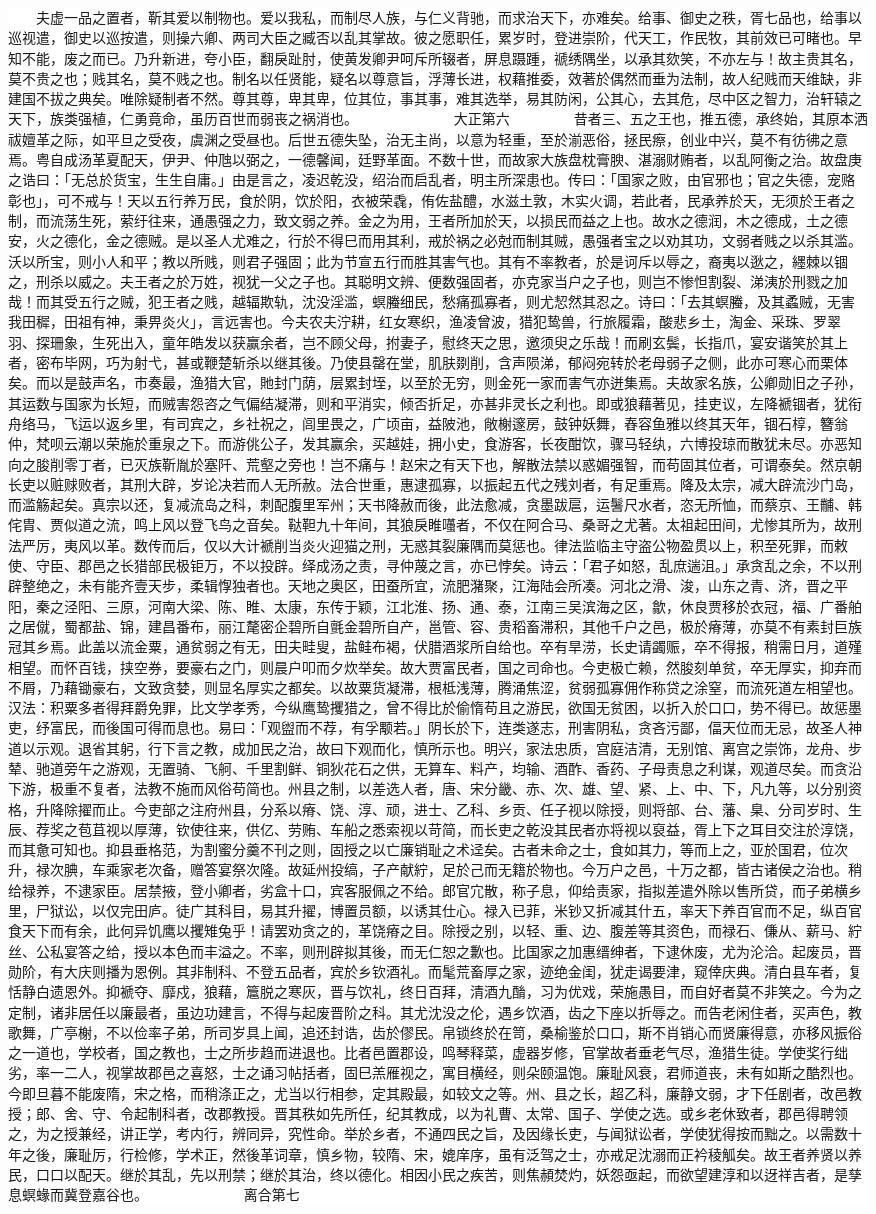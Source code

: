 　　夫虚一品之置者，靳其爱以制物也。爱以我私，而制尽人族，与仁义背驰，而求治天下，亦难矣。给事、御史之秩，胥七品也，给事以巡视遣，御史以巡按遣，则操六卿、两司大臣之臧否以乱其掌故。彼之愿职任，累岁时，登进崇阶，代天工，作民牧，其前效已可睹也。早知不能，废之而已。乃升新进，夸小臣，翻戾趾肘，使黄发卿尹呵斥所辍者，屏息蹑踵，禠绣隅坐，以承其欬笑，不亦左与！故主贵其名，莫不贵之也；贱其名，莫不贱之也。制名以任贤能，疑名以尊意旨，浮薄长进，权藉推委，效著於偶然而垂为法制，故人纪贱而天维缺，非建国不拔之典矣。唯除疑制者不然。尊其尊，卑其卑，位其位，事其事，难其选举，易其防闲，公其心，去其危，尽中区之智力，治轩辕之天下，族类强植，仁勇竟命，虽历百世而弱丧之祸消也。
　　
　　
　　大正第六
　　
　　昔者三、五之王也，推五德，承终始，其原本洒祓嬗革之际，如平旦之受夜，虞渊之受昼也。后世五德失坠，治无主尚，以意为轻重，至於湔恶俗，拯民瘵，创业中兴，莫不有彷彿之意焉。粤自成汤革夏配天，伊尹、仲虺以弼之，一德馨闻，廷野革面。不数十世，而故家大族盘枕膏腴、湛溺财贿者，以乱阿衡之治。故盘庚之诰曰：「无总於货宝，生生自庸。」由是言之，凌迟乾没，绍治而启乱者，明主所深患也。传曰：「国家之败，由官邪也；官之失德，宠赂彰也」，可不戒与！天以五行养万民，食於阴，饮於阳，衣被荣毳，侑佐盐醴，水滋土敦，木实火调，若此者，民承养於天，无须於王者之制，而流荡生死，萦纡往来，通愚强之力，致文弱之养。金之为用，王者所加於天，以损民而益之上也。故水之德润，木之德成，土之德安，火之德化，金之德贼。是以圣人尤难之，行於不得巳而用其利，戒於祸之必尅而制其贼，愚强者宝之以劝其功，文弱者贱之以杀其滥。沃以所宝，则小人和平；教以所贱，则君子强固；此为节宣五行而胜其害气也。其有不率教者，於是诃斥以辱之，裔夷以逖之，纆棘以锢之，刑杀以威之。夫王者之於万姓，视犹一父之子也。其聪明文辨、便数强固者，亦克家当户之子也，则岂不惨怛割裂、涕洟於刑戮之加哉！而其受五行之贼，犯王者之贱，越辐欺轨，沈没淫滥，螟螣细民，愁痛孤寡者，则尤恝然其忍之。诗曰：「去其螟螣，及其蟊贼，无害我田穉，田祖有神，秉畀炎火」，言远害也。今夫农夫泞耕，红女寒织，渔凌曾波，猎犯鸷兽，行旅履霜，酸悲乡土，淘金、采珠、罗翠羽、探珊象，生死出入，童年皓发以获赢余者，岂不顾父母，拊妻子，慰终天之思，邀须臾之乐哉！而刷玄鬓，长指爪，宴安谐笑於其上者，密布毕网，巧为射弋，甚或鞭楚斩杀以继其後。乃使县罄在堂，肌肤剟削，含声陨涕，郁闷宛转於老母弱子之侧，此亦可寒心而栗体矣。而以是鼓声名，市奏最，渔猎大官，貤封门荫，层累封垤，以至於无穷，则金死一家而害气亦迸集焉。夫故家名族，公卿勋旧之子孙，其运数与国家为长短，而贼害怨咨之气偏结凝滞，则和平消实，倾否折足，亦甚非灵长之利也。即或狼藉著见，挂吏议，左降褫锢者，犹衔舟络马，飞运以返乡里，有司宾之，乡社祝之，闾里畏之，广顷亩，益陂池，敞榭邃房，鼓钟妖舞，舂容鱼雅以终其天年，锢石椁，簪翁仲，梵呗云潮以荣施於重泉之下。而游佻公子，发其赢余，买越娃，拥小史，食游客，长夜酣饮，骤马轻纨，六博投琼而散犹未尽。亦恶知向之朘削零丁者，已灭族靳胤於塞阡、荒壑之旁也！岂不痛与！赵宋之有天下也，解散法禁以惑媚强智，而苟固其位者，可谓泰矣。然京朝长吏以赃赇败者，其刑大辟，岁论决若而人无所赦。法合世重，惠逮孤寡，以振起五代之残刘者，有足重焉。降及太宗，减大辟流沙门岛，而滥觞起矣。真宗以还，复减流岛之科，刺配腹里军州；天书降赦而後，此法愈减，贪墨跋扈，运鬐尺水者，恣无所恤，而蔡京、王黼、韩侘胄、贾似道之流，鸣上风以登飞鸟之音矣。鞑靼九十年间，其狼戾睢囆者，不仅在阿合马、桑哥之尤著。太祖起田间，尤惨其所为，故刑法严厉，夷风以革。数传而后，仅以大计褫削当炎火迎猫之刑，无惑其裂廉隅而莫惩也。律法监临主守盗公物盈贯以上，积至死罪，而敕使、守臣、郡邑之长猎部民极钜万，不以投辟。绎成汤之责，寻仲蔑之言，亦已悖矣。诗云：「君子如怒，乱庶遄沮。」承贪乱之余，不以刑辟整绝之，未有能齐壹天步，柔辑惸独者也。天地之奥区，田蚕所宜，流肥潴聚，江海陆会所凑。河北之滑、浚，山东之青、济，晋之平阳，秦之泾阳、三原，河南大梁、陈、睢、太康，东传于颖，江北淮、扬、通、泰，江南三吴滨海之区，歙，休良贾移於衣冠，福、广番舶之居僦，蜀都盐、锦，建昌番布，丽江氂密企碧所自氈金碧所自产，邕管、容、贵稻畜滞积，其他千户之邑，极於瘠薄，亦莫不有素封巨族冠其乡焉。此盖以流金粟，通贫弱之有无，田夫畦叟，盐鲑布褐，伏腊酒浆所自给也。卒有旱涝，长史请蠲赈，卒不得报，稍需日月，道殣相望。而怀百钱，挟空券，要豪右之门，则晨户叩而夕炊举矣。故大贾富民者，国之司命也。今吏极亡赖，然朘刻单贫，卒无厚实，抑弃而不屑，乃藉锄豪右，文致贪婪，则显名厚实之都矣。以故粟货凝滞，根柢浅薄，腾涌焦涩，贫弱孤寡佣作称贷之涂窒，而流死道左相望也。汉法：积粟多者得拜爵免罪，比文学孝秀，今纵鹰鸷攫猎之，曾不得比於偷惰苟且之游民，欲国无贫困，以折入於口口，势不得已。故惩墨吏，纾富民，而後国可得而息也。易曰：「观盥而不荐，有孚颙若。」阴长於下，连类遂志，刑害阴私，贪吝污鄙，偪天位而无忌，故圣人神道以示观。退省其躬，行下言之教，成加民之治，故曰下观而化，慎所示也。明兴，家法忠质，宫庭洁清，无别馆、离宫之崇饰，龙舟、步辇、驰道旁午之游观，无置骑、飞舸、千里割鲜、铜狄花石之供，无算车、料产，均输、酒酢、香药、子母责息之利谋，观道尽矣。而贪沿下游，极重不复者，法教不施而风俗苟简也。州县之制，以差选人者，唐、宋分畿、赤、次、雄、望、紧、上、中、下，凡九等，以分别资格，升降除擢而止。今吏部之注府州县，分系以瘠、饶、淳、顽，进士、乙科、乡贡、任子视以除授，则将部、台、藩、臬、分司岁时、生辰、荐奖之苞苴视以厚薄，钦使往来，供亿、劳贿、车船之悉索视以苛简，而长吏之乾没其民者亦将视以裒益，胥上下之耳目交注於淳饶，而其惫可知也。抑县垂格范，为割蜜分羹不刊之则，固授之以亡廉销耻之术迳矣。古者未命之士，食如其力，等而上之，亚於国君，位次升，禄次腆，车乘家老次备，赠答宴祭次隆。故延州投缟，子产献紵，足於己而无籍於物也。今万户之邑，十万之都，皆古诸侯之治也。稍给禄养，不逮家臣。居禁掖，登小卿者，劣盒十口，宾客服佩之不给。郎官宂散，称子息，仰给责家，指拟差遣外除以售所贷，而子弟横乡里，尸狱讼，以仅完田庐。徒广其科目，易其升擢，博置员额，以诱其仕心。禄入已菲，米钞又折减其什五，率天下养百官而不足，纵百官食天下而有余，此何异饥鹰以攫雉兔乎！请罢劝贪之的，革饶瘠之目。除授之别，以轻、重、边、腹差等其资色，而禄石、傔从、薪马、紵丝、公私宴答之给，授以本色而丰溢之。不率，则刑辟拟其後，而无仁恕之歉也。比国家之加惠缙绅者，下逮休废，尤为沦洽。起废员，晋勋阶，有大庆则播为恩例。其非制科、不登五品者，宾於乡钦酒礼。而髦荒畜厚之家，迹绝金闺，犹走谒要津，窥倖庆典。清白县车者，复恬静白遗恩外。抑褫夺、靡戍，狼藉，簄脱之寒灰，晋与饮礼，终日百拜，清酒九酳，习为优戏，荣施愚目，而自好者莫不非笑之。今为之定制，诸非居任以廉最者，虽边功建言，不得与起废晋阶之科。其尤沈没之伦，遇乡饮酒，齿之下座以折辱之。而告老闲住者，买声色，教歌舞，广亭榭，不以俭率子弟，所司岁具上闻，追还封诰，齿於僇民。帛锁终於在笥，桑榆鉴於口口，斯不肖销心而贤廉得意，亦移风振俗之一道也，学校者，国之教也，士之所步趋而进退也。比者邑置郡设，鸣琴释菜，虚器岁修，官掌故者垂老气尽，渔猎生徒。学使奖行绌劣，率一二人，视掌故郡邑之喜怒，士之诵习帖括者，固巳羔雁视之，寓目横经，则朵颐温饱。廉耻风衰，君师道丧，未有如斯之酷烈也。今即旦暮不能废隋，宋之格，而稍涤正之，尤当以行相参，定其殿最，如较文之等。州、县之长，超乙科，廉静文弱，才下任剧者，改邑教授；郎、舍、守、令起制科者，改郡教授。晋其秩如先所任，纪其教成，以为礼曹、太常、国子、学使之选。或乡老休致者，郡邑得聘领之，为之授兼经，讲正学，考内行，辨同异，究性命。举於乡者，不通四民之旨，及因缘长吏，与闻狱讼者，学使犹得按而黜之。以需数十年之後，廉耻厉，行检修，学术正，然後革词章，慎乡物，较隋、宋，媲庠序，虽有泛驾之士，亦戒足沈溺而正衿稜觚矣。故王者养贤以养民，口口以配天。继於其乱，先以刑禁；继於其治，终以德化。相因小民之疾苦，则焦頳焚灼，妖怨亟起，而欲望建淳和以迓祥吉者，是孳息螟蝝而冀登嘉谷也。
　　
　　
　　离合第七
　　